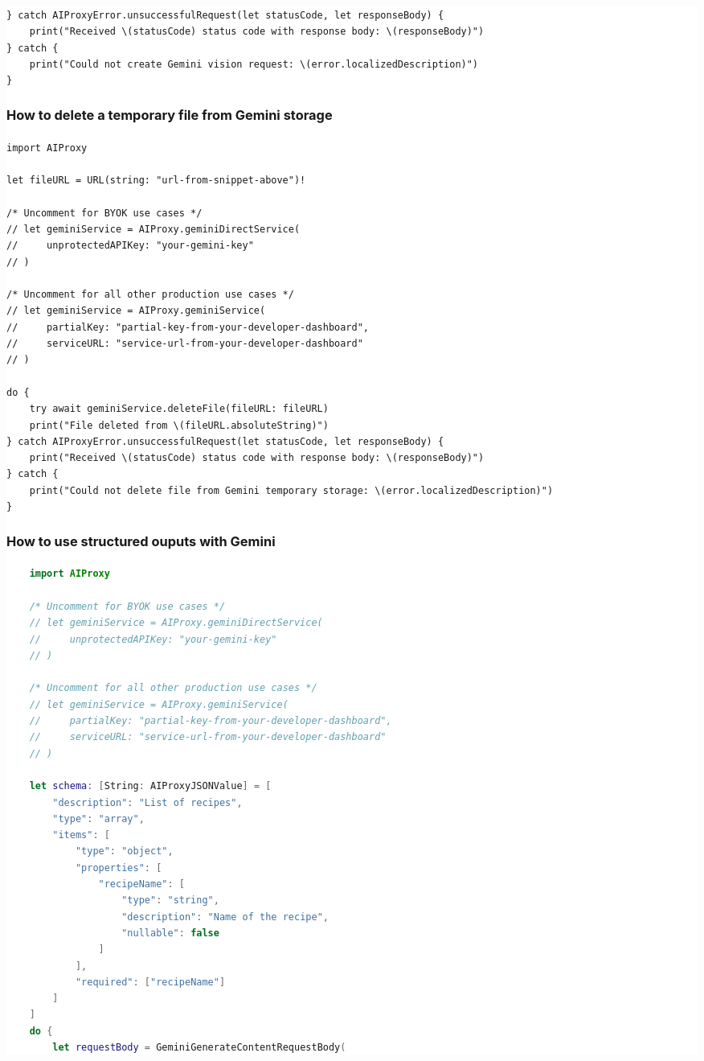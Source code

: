    } catch AIProxyError.unsuccessfulRequest(let statusCode, let responseBody) {
        print("Received \(statusCode) status code with response body: \(responseBody)")
    } catch {
        print("Could not create Gemini vision request: \(error.localizedDescription)")
    }


### How to delete a temporary file from Gemini storage

    import AIProxy

    let fileURL = URL(string: "url-from-snippet-above")!

    /* Uncomment for BYOK use cases */
    // let geminiService = AIProxy.geminiDirectService(
    //     unprotectedAPIKey: "your-gemini-key"
    // )

    /* Uncomment for all other production use cases */
    // let geminiService = AIProxy.geminiService(
    //     partialKey: "partial-key-from-your-developer-dashboard",
    //     serviceURL: "service-url-from-your-developer-dashboard"
    // )

    do {
        try await geminiService.deleteFile(fileURL: fileURL)
        print("File deleted from \(fileURL.absoluteString)")
    } catch AIProxyError.unsuccessfulRequest(let statusCode, let responseBody) {
        print("Received \(statusCode) status code with response body: \(responseBody)")
    } catch {
        print("Could not delete file from Gemini temporary storage: \(error.localizedDescription)")
    }


### How to use structured ouputs with Gemini

```swift
    import AIProxy

    /* Uncomment for BYOK use cases */
    // let geminiService = AIProxy.geminiDirectService(
    //     unprotectedAPIKey: "your-gemini-key"
    // )

    /* Uncomment for all other production use cases */
    // let geminiService = AIProxy.geminiService(
    //     partialKey: "partial-key-from-your-developer-dashboard",
    //     serviceURL: "service-url-from-your-developer-dashboard"
    // )

    let schema: [String: AIProxyJSONValue] = [
        "description": "List of recipes",
        "type": "array",
        "items": [
            "type": "object",
            "properties": [
                "recipeName": [
                    "type": "string",
                    "description": "Name of the recipe",
                    "nullable": false
                ]
            ],
            "required": ["recipeName"]
        ]
    ]
    do {
        let requestBody = GeminiGenerateContentRequestBody(
```